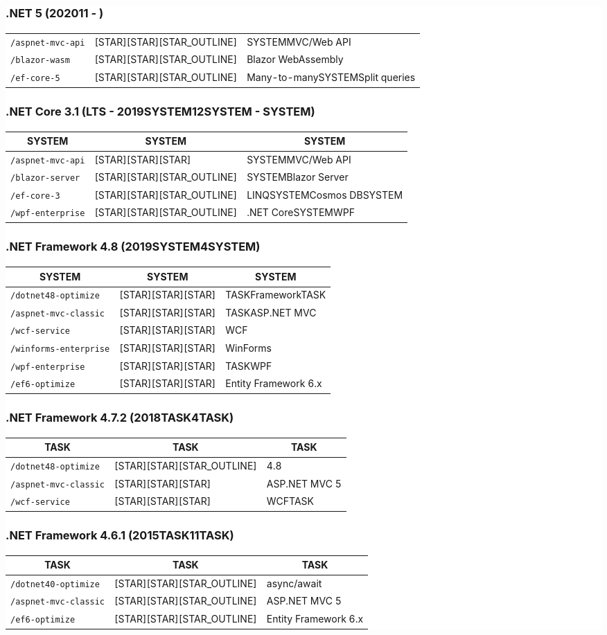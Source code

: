 ### .NET 5 (202011 - )
|  |  |  |
|---------|--------|------|
| `/aspnet-mvc-api` | [STAR][STAR][STAR_OUTLINE] | SYSTEMMVC/Web API |
| `/blazor-wasm` | [STAR][STAR][STAR_OUTLINE] | Blazor WebAssembly |
| `/ef-core-5` | [STAR][STAR][STAR_OUTLINE] | Many-to-manySYSTEMSplit queries |

### .NET Core 3.1 (LTS - 2019SYSTEM12SYSTEM - SYSTEM)
| SYSTEM | SYSTEM | SYSTEM |
|---------|--------|------|
| `/aspnet-mvc-api` | [STAR][STAR][STAR] | SYSTEMMVC/Web API |
| `/blazor-server` | [STAR][STAR][STAR_OUTLINE] | SYSTEMBlazor Server |
| `/ef-core-3` | [STAR][STAR][STAR_OUTLINE] | LINQSYSTEMCosmos DBSYSTEM |
| `/wpf-enterprise` | [STAR][STAR][STAR_OUTLINE] | .NET CoreSYSTEMWPF |

### .NET Framework 4.8 (2019SYSTEM4SYSTEM)
| SYSTEM | SYSTEM | SYSTEM |
|---------|--------|------|
| `/dotnet48-optimize` | [STAR][STAR][STAR] | TASKFrameworkTASK |
| `/aspnet-mvc-classic` | [STAR][STAR][STAR] | TASKASP.NET MVC |
| `/wcf-service` | [STAR][STAR][STAR] | WCF |
| `/winforms-enterprise` | [STAR][STAR][STAR] | WinForms |
| `/wpf-enterprise` | [STAR][STAR][STAR] | TASKWPF |
| `/ef6-optimize` | [STAR][STAR][STAR] | Entity Framework 6.x |

### .NET Framework 4.7.2 (2018TASK4TASK)
| TASK | TASK | TASK |
|---------|--------|------|
| `/dotnet48-optimize` | [STAR][STAR][STAR_OUTLINE] | 4.8 |
| `/aspnet-mvc-classic` | [STAR][STAR][STAR] | ASP.NET MVC 5 |
| `/wcf-service` | [STAR][STAR][STAR] | WCFTASK |

### .NET Framework 4.6.1 (2015TASK11TASK)
| TASK | TASK | TASK |
|---------|--------|------|
| `/dotnet40-optimize` | [STAR][STAR][STAR_OUTLINE] | async/await |
| `/aspnet-mvc-classic` | [STAR][STAR][STAR_OUTLINE] | ASP.NET MVC 5 |
| `/ef6-optimize` | [STAR][STAR][STAR_OUTLINE] | Entity Framework 6.x |
